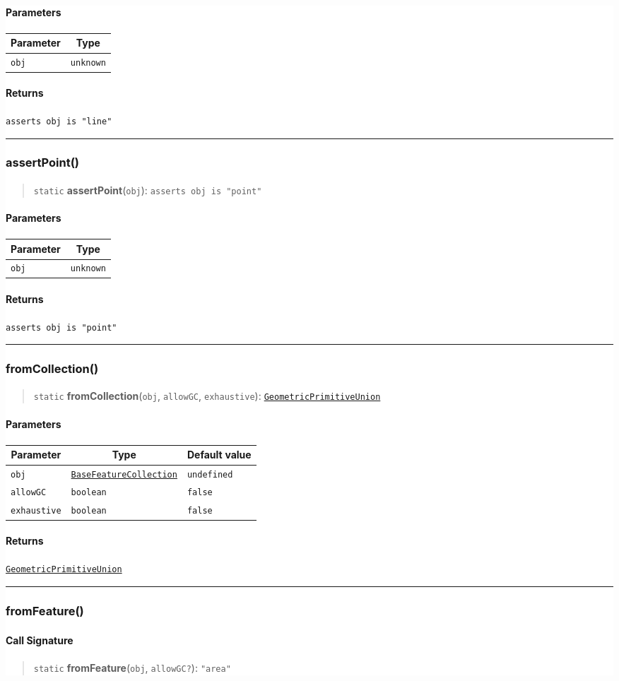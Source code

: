 #### Parameters

| Parameter | Type      |
| --------- | --------- |
| `obj`     | `unknown` |

#### Returns

`asserts obj is "line"`

---

### assertPoint()

> `static` **assertPoint**(`obj`): `asserts obj is "point"`

#### Parameters

| Parameter | Type      |
| --------- | --------- |
| `obj`     | `unknown` |

#### Returns

`asserts obj is "point"`

---

### fromCollection()

> `static` **fromCollection**(`obj`, `allowGC`, `exhaustive`): [`GeometricPrimitiveUnion`](../type-aliases/GeometricPrimitiveUnion.md)

#### Parameters

| Parameter    | Type                                                                         | Default value |
| ------------ | ---------------------------------------------------------------------------- | ------------- |
| `obj`        | [`BaseFeatureCollection`](../../geojson/interfaces/BaseFeatureCollection.md) | `undefined`   |
| `allowGC`    | `boolean`                                                                    | `false`       |
| `exhaustive` | `boolean`                                                                    | `false`       |

#### Returns

[`GeometricPrimitiveUnion`](../type-aliases/GeometricPrimitiveUnion.md)

---

### fromFeature()

#### Call Signature

> `static` **fromFeature**(`obj`, `allowGC?`): `"area"`
